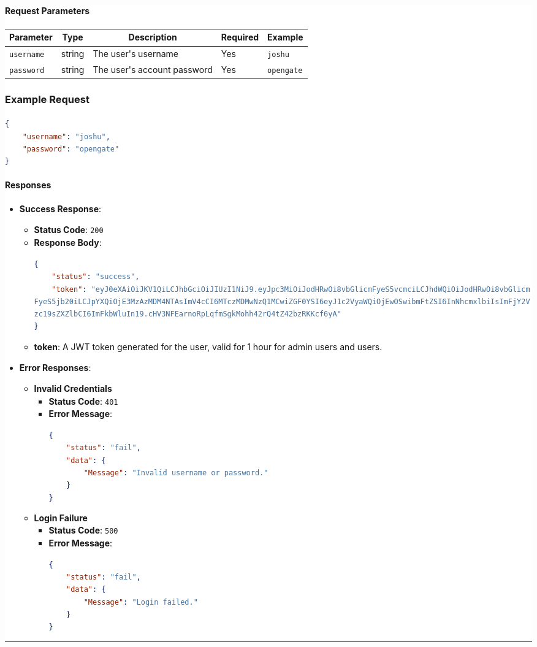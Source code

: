 #### Request Parameters
| Parameter | Type   | Description                 | Required | Example    |
|-----------|--------|-----------------------------|----------|------------|
| `username`  | string | The user's username         | Yes      | `joshu`    |
| `password`  | string | The user's account password | Yes      | `opengate` |

### Example Request
```json
{
    "username": "joshu",
    "password": "opengate"
}
```

#### Responses

- **Success Response**:
  - **Status Code**: `200`
  - **Response Body**:
    ```json
    {
        "status": "success",
        "token": "eyJ0eXAiOiJKV1QiLCJhbGciOiJIUzI1NiJ9.eyJpc3MiOiJodHRwOi8vbGlicmFyeS5vcmciLCJhdWQiOiJodHRwOi8vbGlicmFyeS5jb20iLCJpYXQiOjE3MzAzMDM4NTAsImV4cCI6MTczMDMwNzQ1MCwiZGF0YSI6eyJ1c2VyaWQiOjEwOSwibmFtZSI6InNhcmxlbiIsImFjY2Vzc19sZXZlbCI6ImFkbWluIn19.cHV3NFEarnoRpLqfmSgkMohh42rQ4tZ42bzRKKcf6yA"
    }
    ```
  - **token**: A JWT token generated for the user, valid for 1 hour for admin users and users.

- **Error Responses**:
  - **Invalid Credentials**
    - **Status Code**: `401`
    - **Error Message**:
      ```json
      {
          "status": "fail",
          "data": {
              "Message": "Invalid username or password."
          }
      }
      ```
  - **Login Failure**
    - **Status Code**: `500`
    - **Error Message**:
      ```json
      {
          "status": "fail",
          "data": {
              "Message": "Login failed."
          }
      }
      ```

---